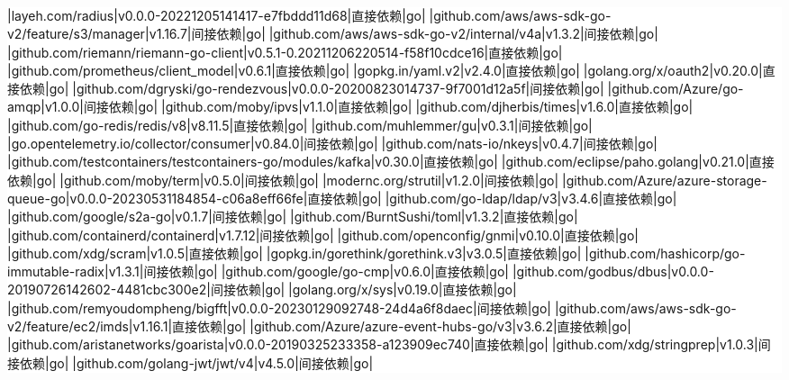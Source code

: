 |layeh.com/radius|v0.0.0-20221205141417-e7fbddd11d68|直接依赖|go|
|github.com/aws/aws-sdk-go-v2/feature/s3/manager|v1.16.7|间接依赖|go|
|github.com/aws/aws-sdk-go-v2/internal/v4a|v1.3.2|间接依赖|go|
|github.com/riemann/riemann-go-client|v0.5.1-0.20211206220514-f58f10cdce16|直接依赖|go|
|github.com/prometheus/client_model|v0.6.1|直接依赖|go|
|gopkg.in/yaml.v2|v2.4.0|直接依赖|go|
|golang.org/x/oauth2|v0.20.0|直接依赖|go|
|github.com/dgryski/go-rendezvous|v0.0.0-20200823014737-9f7001d12a5f|间接依赖|go|
|github.com/Azure/go-amqp|v1.0.0|间接依赖|go|
|github.com/moby/ipvs|v1.1.0|直接依赖|go|
|github.com/djherbis/times|v1.6.0|直接依赖|go|
|github.com/go-redis/redis/v8|v8.11.5|直接依赖|go|
|github.com/muhlemmer/gu|v0.3.1|间接依赖|go|
|go.opentelemetry.io/collector/consumer|v0.84.0|间接依赖|go|
|github.com/nats-io/nkeys|v0.4.7|间接依赖|go|
|github.com/testcontainers/testcontainers-go/modules/kafka|v0.30.0|直接依赖|go|
|github.com/eclipse/paho.golang|v0.21.0|直接依赖|go|
|github.com/moby/term|v0.5.0|间接依赖|go|
|modernc.org/strutil|v1.2.0|间接依赖|go|
|github.com/Azure/azure-storage-queue-go|v0.0.0-20230531184854-c06a8eff66fe|直接依赖|go|
|github.com/go-ldap/ldap/v3|v3.4.6|直接依赖|go|
|github.com/google/s2a-go|v0.1.7|间接依赖|go|
|github.com/BurntSushi/toml|v1.3.2|直接依赖|go|
|github.com/containerd/containerd|v1.7.12|间接依赖|go|
|github.com/openconfig/gnmi|v0.10.0|直接依赖|go|
|github.com/xdg/scram|v1.0.5|直接依赖|go|
|gopkg.in/gorethink/gorethink.v3|v3.0.5|直接依赖|go|
|github.com/hashicorp/go-immutable-radix|v1.3.1|间接依赖|go|
|github.com/google/go-cmp|v0.6.0|直接依赖|go|
|github.com/godbus/dbus|v0.0.0-20190726142602-4481cbc300e2|间接依赖|go|
|golang.org/x/sys|v0.19.0|直接依赖|go|
|github.com/remyoudompheng/bigfft|v0.0.0-20230129092748-24d4a6f8daec|间接依赖|go|
|github.com/aws/aws-sdk-go-v2/feature/ec2/imds|v1.16.1|直接依赖|go|
|github.com/Azure/azure-event-hubs-go/v3|v3.6.2|直接依赖|go|
|github.com/aristanetworks/goarista|v0.0.0-20190325233358-a123909ec740|直接依赖|go|
|github.com/xdg/stringprep|v1.0.3|间接依赖|go|
|github.com/golang-jwt/jwt/v4|v4.5.0|间接依赖|go|